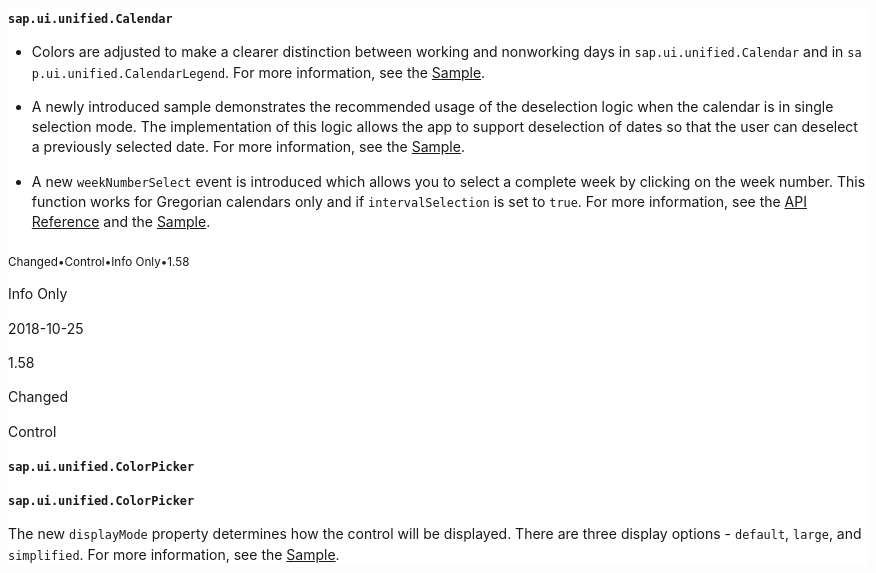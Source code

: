 **`sap.ui.unified.Calendar`**

-   Colors are adjusted to make a clearer distinction between working and nonworking days in `sap.ui.unified.Calendar` and in `sap.ui.unified.CalendarLegend`. For more information, see the [Sample](https://ui5.sap.com/#/sample/sap.ui.unified.sample.CalendarSpecialDaysLegend/preview).

-   A newly introduced sample demonstrates the recommended usage of the deselection logic when the calendar is in single selection mode. The implementation of this logic allows the app to support deselection of dates so that the user can deselect a previously selected date. For more information, see the [Sample](https://ui5.sap.com/#/sample/sap.ui.unified.sample.CalendarDateDeselection/preview).

-   A new `weekNumberSelect` event is introduced which allows you to select a complete week by clicking on the week number. This function works for Gregorian calendars only and if `intervalSelection` is set to `true`. For more information, see the [API Reference](https://ui5.sap.com/#/api/sap.ui.unified.Calendar) and the [Sample](https://ui5.sap.com/#/sample/sap.ui.unified.sample.CalendarSingleIntervalSelection/preview).


<sub>Changed•Control•Info Only•1.58</sub>

</td>
<td valign="top">

Info Only 

</td>
<td valign="top">

2018-10-25

</td>
</tr>
<tr>
<td valign="top">

1.58 

</td>
<td valign="top">

Changed 

</td>
<td valign="top">

Control 

</td>
<td valign="top">

**`sap.ui.unified.ColorPicker`** 

</td>
<td valign="top">

**`sap.ui.unified.ColorPicker`**

The new `displayMode` property determines how the control will be displayed. There are three display options - `default`, `large`, and `simplified`. For more information, see the [Sample](https://ui5.sap.com/#/sample/sap.ui.unified.sample.ColorPicker/preview). 
